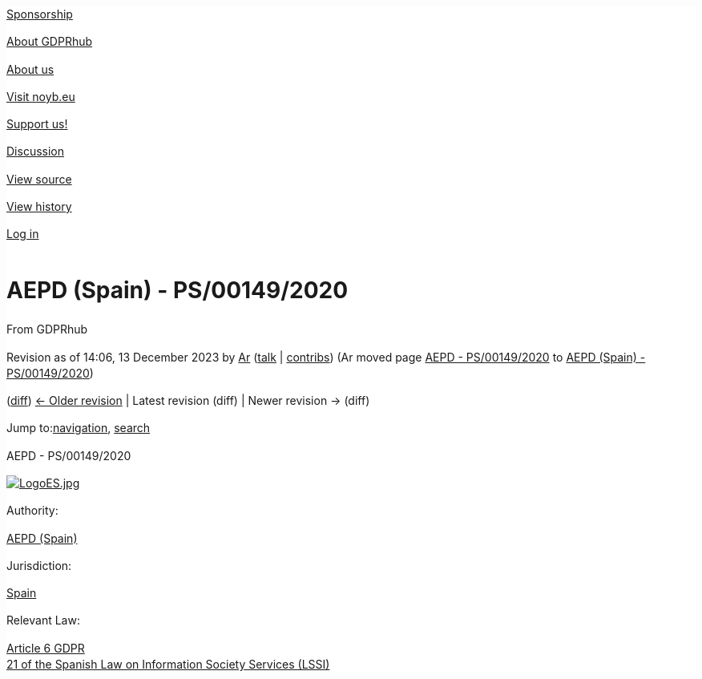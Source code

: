 [Sponsorship](/index.php?title=GDPRhub_Sponsorship)

[About GDPRhub](#)

[About us](/index.php?title=About_GDPRhub)

[Visit noyb.eu](https://www.noyb.eu)

[Support us!](https://www.noyb.eu/support)

[](# "Page tools")

[Discussion](/index.php?title=Talk:AEPD_\(Spain\)_-_PS/00149/2020&action=edit&redlink=1 "Discussion about the content page (page does not exist) [t]")

[View source](/index.php?title=AEPD_\(Spain\)_-_PS/00149/2020&action=edit "This page is protected.
You can view its source [e]")

[View history](/index.php?title=AEPD_\(Spain\)_-_PS/00149/2020&action=history "Past revisions of this page [h]")

[](# "You are not logged in.")

[Log in](/index.php?title=Special:UserLogin&returnto=AEPD+%28Spain%29+-+PS%2F00149%2F2020&returntoquery=oldid%3D38197 "You are encouraged to log in; however, it is not mandatory [o]")

# AEPD (Spain) - PS/00149/2020

From GDPRhub

Revision as of 14:06, 13 December 2023 by [Ar](/index.php?title=User:Ar&action=edit&redlink=1 "User:Ar (page does not exist)") ([talk](/index.php?title=User_talk:Ar&action=edit&redlink=1 "User talk:Ar (page does not exist)") | [contribs](/index.php?title=Special:Contributions/Ar "Special:Contributions/Ar")) (Ar moved page [AEPD - PS/00149/2020](/index.php?title=AEPD_-_PS/00149/2020 "AEPD - PS/00149/2020") to [AEPD (Spain) - PS/00149/2020](/index.php?title=AEPD_\(Spain\)_-_PS/00149/2020 "AEPD (Spain) - PS/00149/2020"))

([diff](/index.php?title=AEPD_\(Spain\)_-_PS/00149/2020&diff=prev&oldid=38197 "AEPD (Spain) - PS/00149/2020")) [← Older revision](/index.php?title=AEPD_\(Spain\)_-_PS/00149/2020&direction=prev&oldid=38197 "AEPD (Spain) - PS/00149/2020") | Latest revision (diff) | Newer revision → (diff)

Jump to:[navigation](#mw-navigation), [search](#p-search)

AEPD - PS/00149/2020

[![LogoES.jpg](/images/thumb/5/59/LogoES.jpg/250px-LogoES.jpg)](/index.php?title=File:LogoES.jpg)

Authority:

[AEPD (Spain)](/index.php?title=AEPD_\(Spain\) "AEPD (Spain)")

Jurisdiction:

[Spain](/index.php?title=Category:Spain "Category:Spain")

Relevant Law:

[Article 6 GDPR](/index.php?title=Article_6_GDPR "Article 6 GDPR")  
[21 of the Spanish Law on Information Society Services (LSSI)](https://www.boe.es/buscar/act.php?id=BOE-A-2002-13758)
